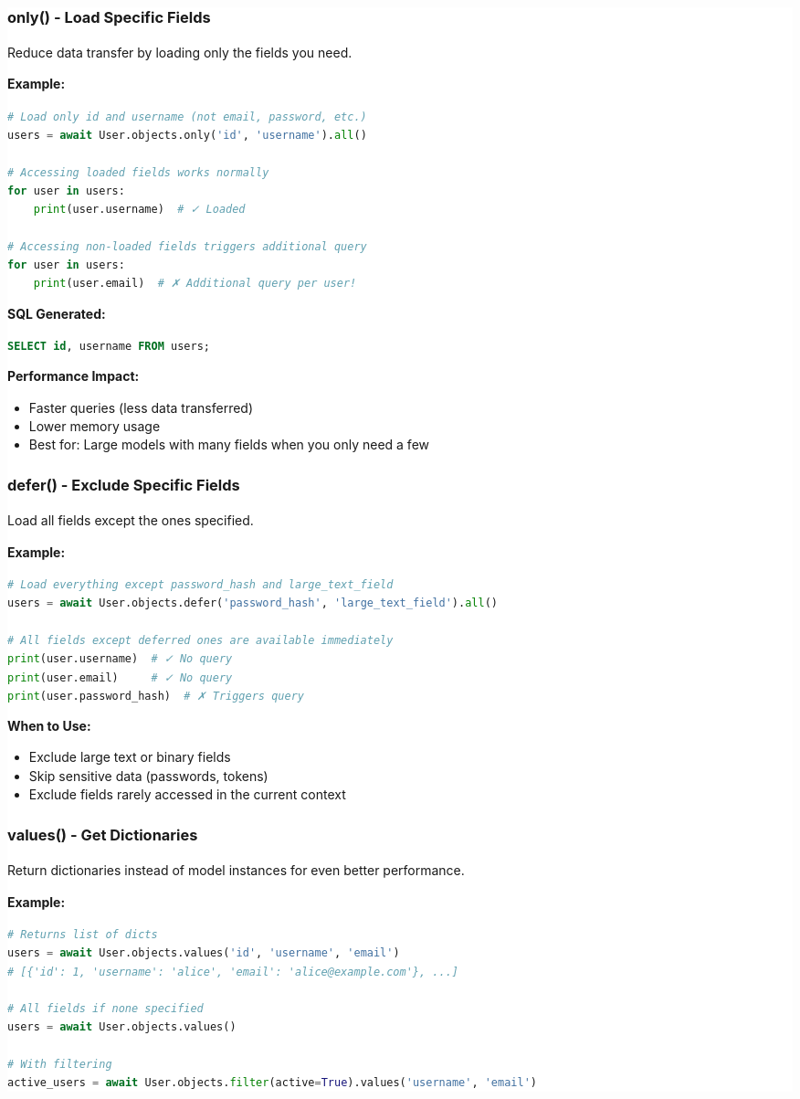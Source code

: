 ### only() - Load Specific Fields

Reduce data transfer by loading only the fields you need.

**Example:**
```python
# Load only id and username (not email, password, etc.)
users = await User.objects.only('id', 'username').all()

# Accessing loaded fields works normally
for user in users:
    print(user.username)  # ✓ Loaded

# Accessing non-loaded fields triggers additional query
for user in users:
    print(user.email)  # ✗ Additional query per user!
```

**SQL Generated:**
```sql
SELECT id, username FROM users;
```

**Performance Impact:**
- Faster queries (less data transferred)
- Lower memory usage
- Best for: Large models with many fields when you only need a few

### defer() - Exclude Specific Fields

Load all fields except the ones specified.

**Example:**
```python
# Load everything except password_hash and large_text_field
users = await User.objects.defer('password_hash', 'large_text_field').all()

# All fields except deferred ones are available immediately
print(user.username)  # ✓ No query
print(user.email)     # ✓ No query
print(user.password_hash)  # ✗ Triggers query
```

**When to Use:**
- Exclude large text or binary fields
- Skip sensitive data (passwords, tokens)
- Exclude fields rarely accessed in the current context

### values() - Get Dictionaries

Return dictionaries instead of model instances for even better performance.

**Example:**
```python
# Returns list of dicts
users = await User.objects.values('id', 'username', 'email')
# [{'id': 1, 'username': 'alice', 'email': 'alice@example.com'}, ...]

# All fields if none specified
users = await User.objects.values()

# With filtering
active_users = await User.objects.filter(active=True).values('username', 'email')
```
